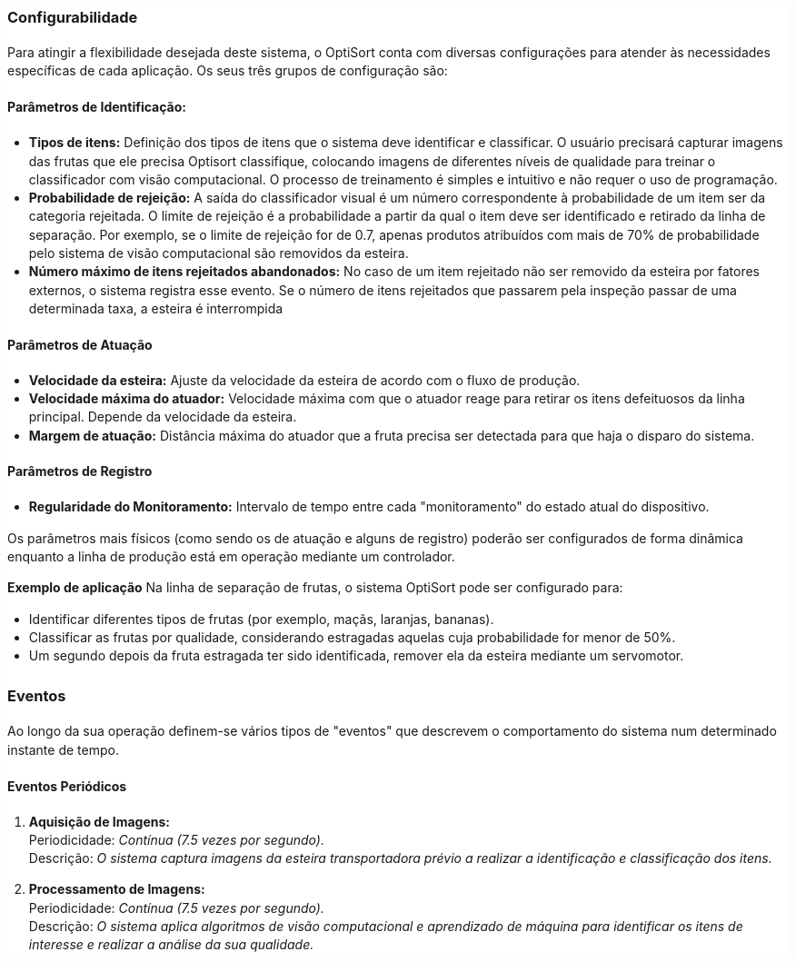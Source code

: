 ### Configurabilidade
Para atingir a flexibilidade desejada deste sistema, o OptiSort conta com diversas configurações para atender às necessidades específicas de cada aplicação. Os seus três grupos de configuração são:

#### Parâmetros de Identificação:
   - **Tipos de itens:** Definição dos tipos de itens que o sistema deve identificar e classificar. O usuário precisará capturar imagens das frutas que ele precisa Optisort classifique, colocando imagens de diferentes níveis de qualidade para treinar o classificador com visão computacional. O processo de treinamento é simples e intuitivo e não requer o uso de programação.
   - **Probabilidade de rejeição:** A saída do classificador visual é um número correspondente à probabilidade de um item ser da categoria rejeitada. O limite de rejeição é a probabilidade a partir da qual o item deve ser identificado e retirado da linha de separação. Por exemplo, se o limite de rejeição for de 0.7, apenas produtos atribuídos com mais de 70% de probabilidade pelo sistema de visão computacional são removidos da esteira.
   - **Número máximo de itens rejeitados abandonados:** No caso de um item rejeitado não ser removido da esteira por fatores externos, o sistema registra esse evento. Se o número de itens rejeitados que passarem pela inspeção passar de uma determinada taxa, a esteira é interrompida

#### Parâmetros de Atuação
   - **Velocidade da esteira:** Ajuste da velocidade da esteira de acordo com o fluxo de produção.
   - **Velocidade máxima do atuador:** Velocidade máxima com que o atuador reage para retirar os itens defeituosos da linha principal. Depende da velocidade da esteira.
   - **Margem de atuação:** Distância máxima do atuador que a fruta precisa ser detectada para que haja o disparo do sistema.

#### Parâmetros de Registro
   - **Regularidade do Monitoramento:** Intervalo de tempo entre cada "monitoramento" do estado atual do dispositivo.

Os parâmetros mais físicos (como sendo os de atuação e alguns de registro) poderão ser configurados de forma dinâmica enquanto a linha de produção está em operação mediante um controlador.

**Exemplo de aplicação**
Na linha de separação de frutas, o sistema OptiSort pode ser configurado para:
* Identificar diferentes tipos de frutas (por exemplo, maçãs, laranjas, bananas).
* Classificar as frutas por qualidade, considerando estragadas aquelas cuja probabilidade for menor de 50%.
* Um segundo depois da fruta estragada ter sido identificada, remover ela da esteira mediante um servomotor.

### Eventos
Ao longo da sua operação definem-se vários tipos de "eventos" que descrevem o comportamento do sistema num determinado instante de tempo.

#### Eventos Periódicos
1. **Aquisição de Imagens:**  
    Periodicidade: _Contínua (7.5 vezes por segundo)._  
    Descrição: _O sistema captura imagens da esteira transportadora prévio a realizar a identificação e classificação dos itens._

2. **Processamento de Imagens:**  
    Periodicidade: _Contínua (7.5 vezes por segundo)._  
    Descrição: _O sistema aplica algoritmos de visão computacional e aprendizado de máquina para identificar os itens de interesse e realizar a análise da sua qualidade._
